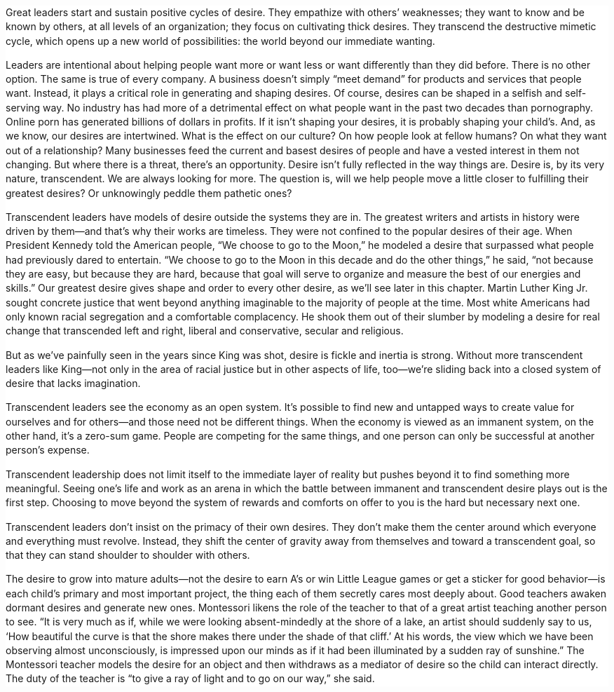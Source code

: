 Great leaders start and sustain positive cycles of desire. They empathize with others’ weaknesses; they want to know and be known by others, at all levels of an organization; they focus on cultivating thick desires. They transcend the destructive mimetic cycle, which opens up a new world of possibilities: the world beyond our immediate wanting.


Leaders are intentional about helping people want more or want less or want differently than they did before. There is no other option. The same is true of every company. A business doesn’t simply “meet demand” for products and services that people want. Instead, it plays a critical role in generating and shaping desires.
Of course, desires can be shaped in a selfish and self-serving way. No industry has had more of a detrimental effect on what people want in the past two decades than pornography. Online porn has generated billions of dollars in profits. If it isn’t shaping your desires, it is probably shaping your child’s. And, as we know, our desires are intertwined. What is the effect on our culture? On how people look at fellow humans? On what they want out of a relationship? Many businesses feed the current and basest desires of people and have a vested interest in them not changing.
But where there is a threat, there’s an opportunity. Desire isn’t fully reflected in the way things are. Desire is, by its very nature, transcendent. We are always looking for more. The question is, will we help people move a little closer to fulfilling their greatest desires? Or unknowingly peddle them pathetic ones?

Transcendent leaders have models of desire outside the systems they are in. The greatest writers and artists in history were driven by them—and that’s why their works are timeless. They were not confined to the popular desires of their age.
When President Kennedy told the American people, “We choose to go to the Moon,” he modeled a desire that surpassed what people had previously dared to entertain. “We choose to go to the Moon in this decade and do the other things,” he said, “not because they are easy, but because they are hard, because that goal will serve to organize and measure the best of our energies and skills.” Our greatest desire gives shape and order to every other desire, as we’ll see later in this chapter.
Martin Luther King Jr. sought concrete justice that went beyond anything imaginable to the majority of people at the time. Most white Americans had only known racial segregation and a comfortable complacency. He shook them out of their slumber by modeling a desire for real change that transcended left and right, liberal and conservative, secular and religious.

But as we’ve painfully seen in the years since King was shot, desire is fickle and inertia is strong. Without more transcendent leaders like King—not only in the area of racial justice but in other aspects of life, too—we’re sliding back into a closed system of desire that lacks imagination.

Transcendent leaders see the economy as an open system. It’s possible to find new and untapped ways to create value for ourselves and for others—and those need not be different things. When the economy is viewed as an immanent system, on the other hand, it’s a zero-sum game. People are competing for the same things, and one person can only be successful at another person’s expense.

Transcendent leadership does not limit itself to the immediate layer of reality but pushes beyond it to find something more meaningful. Seeing one’s life and work as an arena in which the battle between immanent and transcendent desire plays out is the first step. Choosing to move beyond the system of rewards and comforts on offer to you is the hard but necessary next one.

Transcendent leaders don’t insist on the primacy of their own desires. They don’t make them the center around which everyone and everything must revolve. Instead, they shift the center of gravity away from themselves and toward a transcendent goal, so that they can stand shoulder to shoulder with others.

The desire to grow into mature adults—not the desire to earn A’s or win Little League games or get a sticker for good behavior—is each child’s primary and most important project, the thing each of them secretly cares most deeply about.
Good teachers awaken dormant desires and generate new ones. Montessori likens the role of the teacher to that of a great artist teaching another person to see. “It is very much as if, while we were looking absent-mindedly at the shore of a lake, an artist should suddenly say to us, ‘How beautiful the curve is that the shore makes there under the shade of that cliff.’ At his words, the view which we have been observing almost unconsciously, is impressed upon our minds as if it had been illuminated by a sudden ray of sunshine.”
The Montessori teacher models the desire for an object and then withdraws as a mediator of desire so the child can interact directly. The duty of the teacher is “to give a ray of light and to go on our way,” she said.
